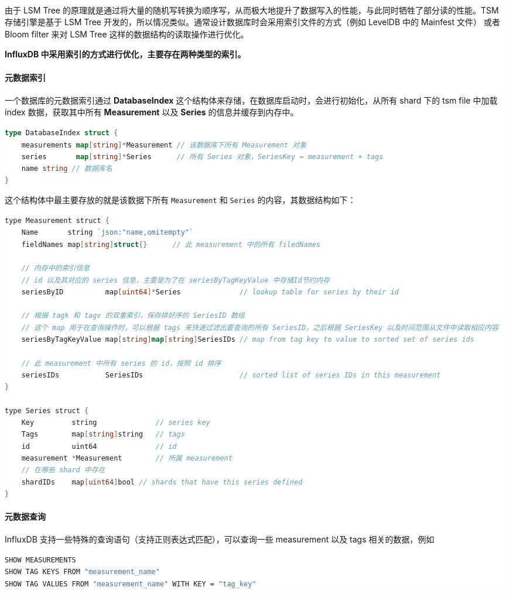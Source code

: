 由于 LSM Tree 的原理就是通过将大量的随机写转换为顺序写，从而极大地提升了数据写入的性能，与此同时牺牲了部分读的性能。TSM 存储引擎是基于 LSM Tree 开发的，所以情况类似。通常设计数据库时会采用索引文件的方式（例如 LevelDB 中的 Mainfest 文件） 或者 Bloom filter 来对 LSM Tree 这样的数据结构的读取操作进行优化。

**InfluxDB 中采用索引的方式进行优化，主要存在两种类型的索引。**

#### 元数据索引

一个数据库的元数据索引通过 **DatabaseIndex** 这个结构体来存储，在数据库启动时，会进行初始化，从所有 shard 下的 tsm file 中加载 index 数据，获取其中所有 **Measurement** 以及 **Series** 的信息并缓存到内存中。

```go
type DatabaseIndex struct {
    measurements map[string]*Measurement // 该数据库下所有 Measurement 对象
    series       map[string]*Series      // 所有 Series 对象，SeriesKey = measurement + tags
    name string // 数据库名
}
```

这个结构体中最主要存放的就是该数据下所有 `Measurement` 和 `Series` 的内容，其数据结构如下：

```go
type Measurement struct {
    Name       string `json:"name,omitempty"`
    fieldNames map[string]struct{}      // 此 measurement 中的所有 filedNames

    // 内存中的索引信息
    // id 以及其对应的 series 信息，主要是为了在 seriesByTagKeyValue 中存储Id节约内存
    seriesByID          map[uint64]*Series              // lookup table for series by their id

    // 根据 tagk 和 tagv 的双重索引，保存排好序的 SeriesID 数组
    // 这个 map 用于在查询操作时，可以根据 tags 来快速过滤出要查询的所有 SeriesID，之后根据 SeriesKey 以及时间范围从文件中读取相应内容
    seriesByTagKeyValue map[string]map[string]SeriesIDs // map from tag key to value to sorted set of series ids

    // 此 measurement 中所有 series 的 id，按照 id 排序
    seriesIDs           SeriesIDs                       // sorted list of series IDs in this measurement
}

type Series struct {
    Key         string              // series key
    Tags        map[string]string   // tags
    id          uint64              // id
    measurement *Measurement        // 所属 measurement
    // 在哪些 shard 中存在
    shardIDs    map[uint64]bool // shards that have this series defined
}
```

#### 元数据查询

InfluxDB 支持一些特殊的查询语句（支持正则表达式匹配），可以查询一些 measurement 以及 tags 相关的数据，例如

```bash
SHOW MEASUREMENTS
SHOW TAG KEYS FROM "measurement_name"
SHOW TAG VALUES FROM "measurement_name" WITH KEY = "tag_key"
```
